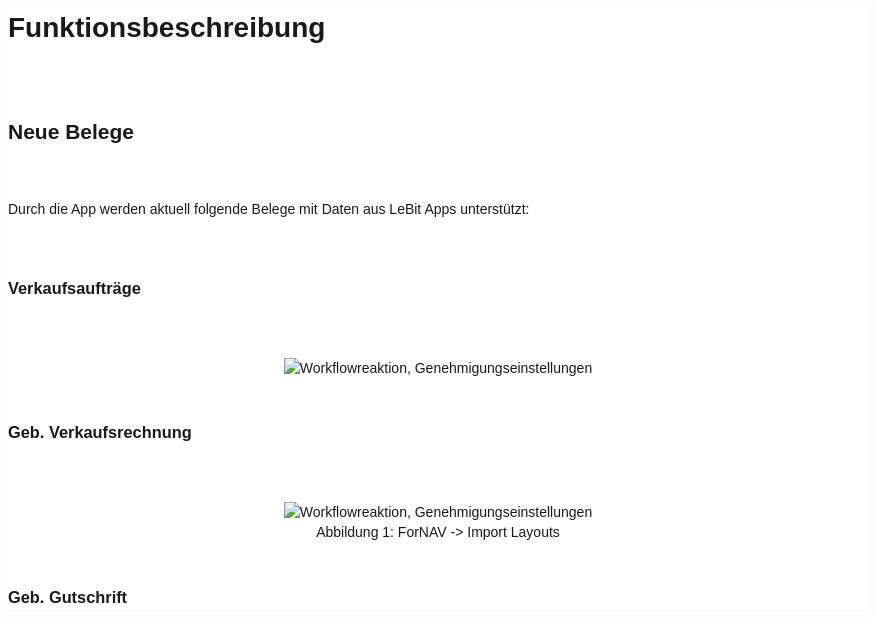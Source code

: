 <style>
body {
    font-family: "Century Gothic", "CenturyGothic", "AppleGothic", sans-serif;
}

@media print {
    body {
        -webkit-hyphens: auto;
        -moz-hyphens: auto;
        -ms-hyphens: auto;
    }
}
</style>

# Funktionsbeschreibung

<br>

## Neue Belege

<br>

Durch die App werden aktuell folgende Belege mit Daten aus LeBit Apps
unterstützt:

<br>

### Verkaufsaufträge

<br>

<div style="text-align: center;">
<br>
<img src="../../images/Extended_Reports/Extended_Reports3.png" alt="Workflowreaktion, Genehmigungseinstellungen" style="width: 85%; height: auto;">
<figcaption></figcaption> 
</div>

<br>

### Geb. Verkaufsrechnung

<br>

<div style="text-align: center;">
<br>
<img src="../../images/Extended_Reports/Extended_Reports4.png" alt="Workflowreaktion, Genehmigungseinstellungen" style="width: 85%; height: auto;">
<figcaption>Abbildung 1: ForNAV -> Import Layouts</figcaption> 
</div>

<br>

### Geb. Gutschrift
